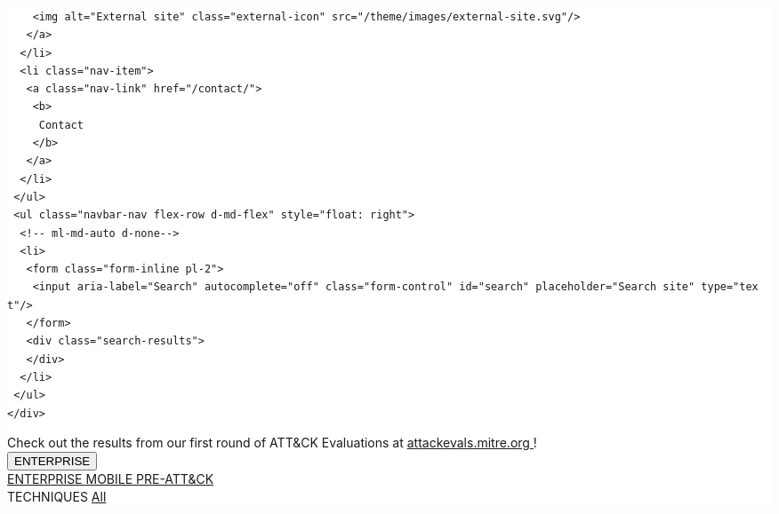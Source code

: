         <img alt="External site" class="external-icon" src="/theme/images/external-site.svg"/>
       </a>
      </li>
      <li class="nav-item">
       <a class="nav-link" href="/contact/">
        <b>
         Contact
        </b>
       </a>
      </li>
     </ul>
     <ul class="navbar-nav flex-row d-md-flex" style="float: right">
      <!-- ml-md-auto d-none-->
      <li>
       <form class="form-inline pl-2">
        <input aria-label="Search" autocomplete="off" class="form-control" id="search" placeholder="Search site" type="text"/>
       </form>
       <div class="search-results">
       </div>
      </li>
     </ul>
    </div>
   </nav>
  </header>
  <div class="container-fluid under-development">
   Check out the results from our first round of ATT&amp;CK Evaluations at
   <a href="https://attackevals.mitre.org" target="_blank">
    attackevals.mitre.org
   </a>
   !
  </div>
  
  <div id="content">
   <div class="container-fluid">
    <div class="row">
     <!--stopindex-->
     <div aria-orientation="vertical" class="nav flex-column col-xl-2 col-lg-2 col-md-3 sidebar nav pt-5 pb-3 pl-3 border-right" id="v-tab" role="tablist">
      <button aria-expanded="false" aria-haspopup="true" class="btn btn-default dropdown-toggle heading-dropdown" data-toggle="dropdown" id="dropdownMenuButton" type="button">
       ENTERPRISE
      </button>
      <br/>
      <div aria-labelledby="dropdownMenuButton" class="dropdown-menu">
       <a class="dropdown-item" href="/techniques/enterprise">
        ENTERPRISE
       </a>
       <a class="dropdown-item" href="/techniques/mobile">
        MOBILE
       </a>
       <a class="dropdown-item" href="/techniques/pre">
        PRE-ATT&amp;CK
       </a>
      </div>
      <span aria-selected="false" class="heading" id="v-home-tab">
       TECHNIQUES
      </span>
      <!-- <a class="nav-link side active show" id="v-overview-tab" data-toggle="tab" href="#v-overview" role="tab" aria-controls="v-overview" aria-selected="false">Overview</a> -->
      <a aria-controls="{}" aria-expanded="false" class="nav-link side expand-title" href="/techniques/enterprise" id="v-{}-tab" role="tab">
       All
